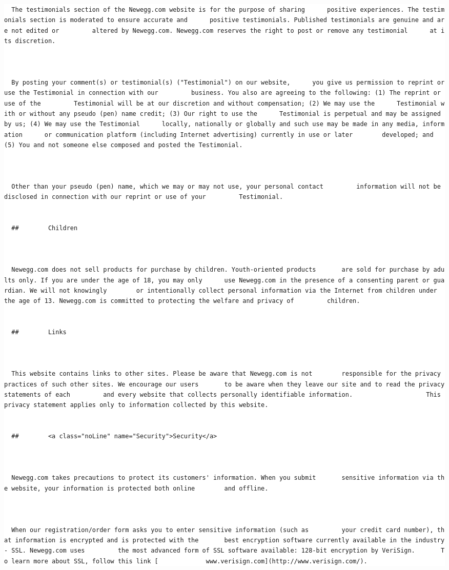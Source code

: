 
      The testimonials section of the Newegg.com website is for the purpose of sharing 		positive experiences. The testimonials section is moderated to ensure accurate and 		positive testimonials. Published testimonials are genuine and are not edited or 		altered by Newegg.com. Newegg.com reserves the right to post or remove any testimonial 		at its discretion.



      By posting your comment(s) or testimonial(s) ("Testimonial") on our website, 		you give us permission to reprint or use the Testimonial in connection with our 		business. You also are agreeing to the following: (1) The reprint or use of the 		Testimonial will be at our discretion and without compensation; (2) We may use the 		Testimonial with or without any pseudo (pen) name credit; (3) Our right to use the 		Testimonial is perpetual and may be assigned by us; (4) We may use the Testimonial 		locally, nationally or globally and such use may be made in any media, information 		or communication platform (including Internet advertising) currently in use or later 		developed; and (5) You and not someone else composed and posted the Testimonial.



      Other than your pseudo (pen) name, which we may or may not use, your personal contact 		information will not be disclosed in connection with our reprint or use of your 		Testimonial.


      ## 		Children



      Newegg.com does not sell products for purchase by children. Youth-oriented products 		are sold for purchase by adults only. If you are under the age of 18, you may only 		use Newegg.com in the presence of a consenting parent or guardian. We will not knowingly 		or intentionally collect personal information via the Internet from children under 		the age of 13. Newegg.com is committed to protecting the welfare and privacy of 		children.


      ##  		Links



      This website contains links to other sites. Please be aware that Newegg.com is not 		responsible for the privacy practices of such other sites. We encourage our users 		to be aware when they leave our site and to read the privacy statements of each 		and every website that collects personally identifiable information. 		  			This privacy statement applies only to information collected by this website.


      ## 		<a class="noLine" name="Security">Security</a>



      Newegg.com takes precautions to protect its customers' information. When you submit 		sensitive information via the website, your information is protected both online 		and offline.



      When our registration/order form asks you to enter sensitive information (such as 		your credit card number), that information is encrypted and is protected with the 		best encryption software currently available in the industry - SSL. Newegg.com uses 		the most advanced form of SSL software available: 128-bit encryption by VeriSign. 		To learn more about SSL, follow this link [ 			www.verisign.com](http://www.verisign.com/).

